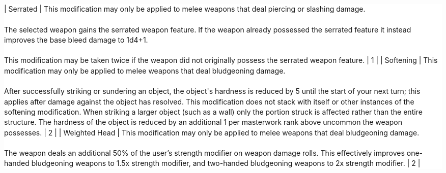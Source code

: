 | Serrated          | This modification may only be applied to melee weapons that deal piercing or slashing damage.<br><br>The selected weapon gains the serrated weapon feature. If the weapon already possessed the serrated feature it instead improves the base bleed damage to 1d4+1.<br><br>This modification may be taken twice if the weapon did not originally possess the serrated weapon feature.                                                                                                                                                                                                                                                                                                                                                                                                                                                                                                                                                                                                                                                                                                                                                                                                                                              | 1         |
| Softening         | This modification may only be applied to melee weapons that deal bludgeoning damage.<br><br>After successfully striking or sundering an object, the object's hardness is reduced by 5 until the start of your next turn; this applies after damage against the object has resolved. This modification does not stack with itself or other instances of the softening modification. When striking a larger object (such as a wall) only the portion struck is affected rather than the entire structure. The hardness of the object is reduced by an additional 1 per masterwork rank above uncommon the weapon possesses.                                                                                                                                                                                                                                                                                                                                                                                                                                                                                                                                                                                                           | 2         |
| Weighted Head     | This modification may only be applied to melee weapons that deal bludgeoning damage.<br><br>The weapon deals an additional 50% of the user’s strength modifier on weapon damage rolls. This effectively improves one-handed bludgeoning weapons to 1.5x strength modifier, and two-handed bludgeoning weapons to 2x strength modifier.                                                                                                                                                                                                                                                                                                                                                                                                                                                                                                                                                                                                                                                                                                                                                                                                                                                                                              | 2         |
